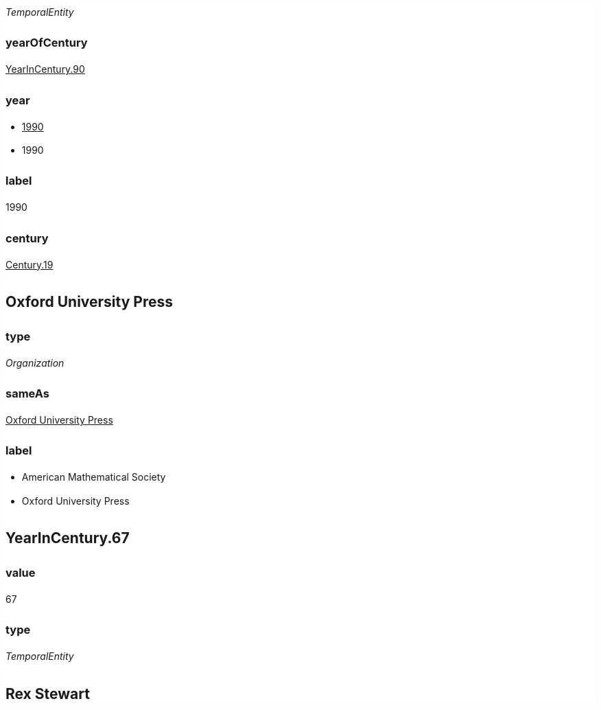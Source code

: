 
*TemporalEntity*

### yearOfCentury


[YearInCentury.90](#YearInCentury.90)

### year

 - [1990](#1990)

 - 1990

### label


1990

### century


[Century.19](#Century.19)

## Oxford University Press

### type


*Organization*

### sameAs


[Oxford University Press](#Oxford-University-Press)

### label

 - American Mathematical Society

 - Oxford University Press

## YearInCentury.67

### value


67

### type


*TemporalEntity*

## Rex Stewart
